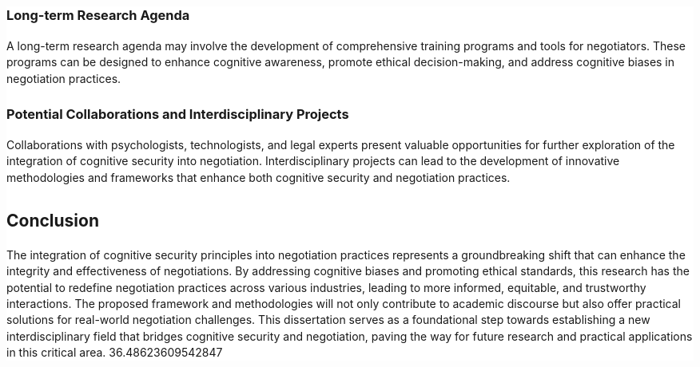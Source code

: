 ### Long-term Research Agenda
A long-term research agenda may involve the development of comprehensive training programs and tools for negotiators. These programs can be designed to enhance cognitive awareness, promote ethical decision-making, and address cognitive biases in negotiation practices.

### Potential Collaborations and Interdisciplinary Projects
Collaborations with psychologists, technologists, and legal experts present valuable opportunities for further exploration of the integration of cognitive security into negotiation. Interdisciplinary projects can lead to the development of innovative methodologies and frameworks that enhance both cognitive security and negotiation practices.

## Conclusion
The integration of cognitive security principles into negotiation practices represents a groundbreaking shift that can enhance the integrity and effectiveness of negotiations. By addressing cognitive biases and promoting ethical standards, this research has the potential to redefine negotiation practices across various industries, leading to more informed, equitable, and trustworthy interactions. The proposed framework and methodologies will not only contribute to academic discourse but also offer practical solutions for real-world negotiation challenges. This dissertation serves as a foundational step towards establishing a new interdisciplinary field that bridges cognitive security and negotiation, paving the way for future research and practical applications in this critical area. 36.48623609542847